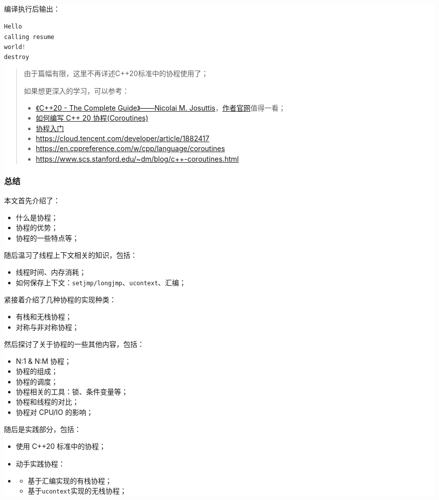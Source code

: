 编译执行后输出：

```cpp
Hello 
calling resume
world!
destroy
```

> 由于篇幅有限，这里不再详述C++20标准中的协程使用了；
>
> 如果想更深入的学习，可以参考：
>
> - [《C++20 - The Complete Guide》——Nicolai M. Josuttis](http://cppstd20.com/)，[作者官网](http://www.josuttis.com/)值得一看；
> - [如何编写 C++ 20 协程(Coroutines)](https://zhuanlan.zhihu.com/p/355100152)
> - [协程入门](https://zhuanlan.zhihu.com/p/59178345)
> - https://cloud.tencent.com/developer/article/1882417
> - https://en.cppreference.com/w/cpp/language/coroutines
> - https://www.scs.stanford.edu/~dm/blog/c++-coroutines.html





### **总结**

本文首先介绍了：

- 什么是协程；
- 协程的优势；
- 协程的一些特点等；

随后温习了线程上下文相关的知识，包括：

- 线程时间、内存消耗；
- 如何保存上下文：`setjmp/longjmp`、`ucontext`、汇编；

紧接着介绍了几种协程的实现种类：

- 有栈和无栈协程；
- 对称与非对称协程；

然后探讨了关于协程的一些其他内容，包括：

- N:1 & N:M 协程；
- 协程的组成；
- 协程的调度；
- 协程相关的工具：锁、条件变量等；
- 协程和线程的对比；
- 协程对 CPU/IO 的影响；

随后是实践部分，包括：

- 使用 C++20 标准中的协程；

- 动手实践协程：

- - 基于汇编实现的有栈协程；
  - 基于`ucontext`实现的无栈协程；